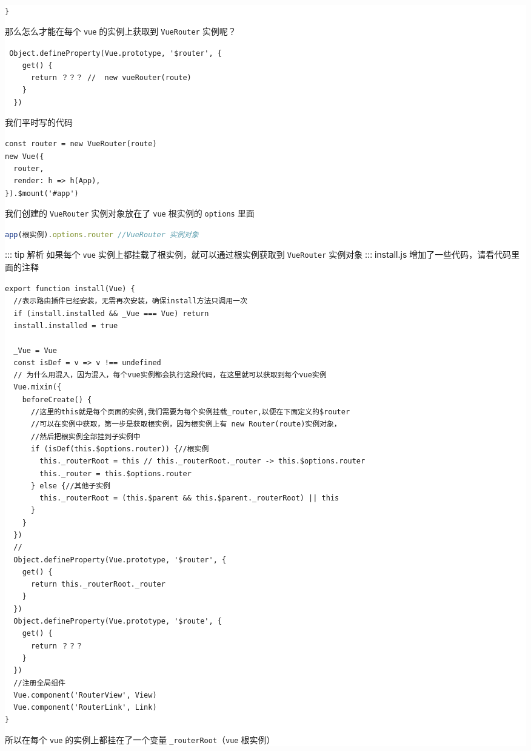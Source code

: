 ```js{4}
}
```
那么怎么才能在每个 `vue` 的实例上获取到 `VueRouter` 实例呢？
```js{3}
 Object.defineProperty(Vue.prototype, '$router', {
    get() {
      return ？？？ //  new vueRouter(route)
    }
  })
```
我们平时写的代码
```js{1,3}
const router = new VueRouter(route)
new Vue({
  router,
  render: h => h(App),
}).$mount('#app')
```
我们创建的 `VueRouter` 实例对象放在了 `vue` 根实例的 `options` 里面
```js
app(根实例).options.router //VueRouter 实例对象
```
::: tip 解析
如果每个 `vue` 实例上都挂载了根实例，就可以通过根实例获取到 `VueRouter` 实例对象
:::
install.js 增加了一些代码，请看代码里面的注释
```js{9-21,25}
export function install(Vue) {
  //表示路由插件已经安装，无需再次安装，确保install方法只调用一次
  if (install.installed && _Vue === Vue) return
  install.installed = true

  _Vue = Vue
  const isDef = v => v !== undefined
  // 为什么用混入，因为混入，每个vue实例都会执行这段代码，在这里就可以获取到每个vue实例
  Vue.mixin({
    beforeCreate() {
      //这里的this就是每个页面的实例,我们需要为每个实例挂载_router,以便在下面定义的$router
      //可以在实例中获取，第一步是获取根实例，因为根实例上有 new Router(route)实例对象，
      //然后把根实例全部挂到子实例中
      if (isDef(this.$options.router)) {//根实例
        this._routerRoot = this // this._routerRoot._router -> this.$options.router
        this._router = this.$options.router
      } else {//其他子实例
        this._routerRoot = (this.$parent && this.$parent._routerRoot) || this
      }
    }
  })
  //
  Object.defineProperty(Vue.prototype, '$router', {
    get() {
      return this._routerRoot._router
    }
  })
  Object.defineProperty(Vue.prototype, '$route', {
    get() {
      return ？？？
    }
  })
  //注册全局组件
  Vue.component('RouterView', View)
  Vue.component('RouterLink', Link)
}
```
所以在每个 `vue` 的实例上都挂在了一个变量 `_routerRoot`（`vue` 根实例）